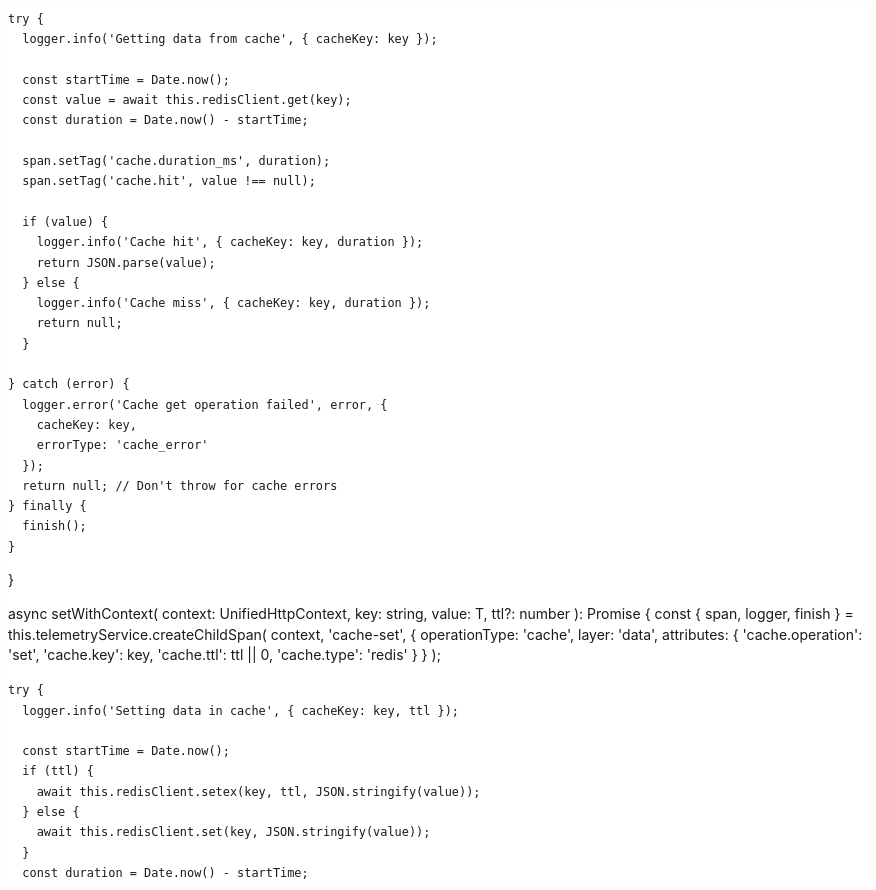     try {
      logger.info('Getting data from cache', { cacheKey: key });
      
      const startTime = Date.now();
      const value = await this.redisClient.get(key);
      const duration = Date.now() - startTime;
      
      span.setTag('cache.duration_ms', duration);
      span.setTag('cache.hit', value !== null);
      
      if (value) {
        logger.info('Cache hit', { cacheKey: key, duration });
        return JSON.parse(value);
      } else {
        logger.info('Cache miss', { cacheKey: key, duration });
        return null;
      }
      
    } catch (error) {
      logger.error('Cache get operation failed', error, {
        cacheKey: key,
        errorType: 'cache_error'
      });
      return null; // Don't throw for cache errors
    } finally {
      finish();
    }
  }

  async setWithContext<T>(
    context: UnifiedHttpContext, 
    key: string, 
    value: T, 
    ttl?: number
  ): Promise<void> {
    const { span, logger, finish } = this.telemetryService.createChildSpan(
      context,
      'cache-set',
      {
        operationType: 'cache',
        layer: 'data',
        attributes: {
          'cache.operation': 'set',
          'cache.key': key,
          'cache.ttl': ttl || 0,
          'cache.type': 'redis'
        }
      }
    );

    try {
      logger.info('Setting data in cache', { cacheKey: key, ttl });
      
      const startTime = Date.now();
      if (ttl) {
        await this.redisClient.setex(key, ttl, JSON.stringify(value));
      } else {
        await this.redisClient.set(key, JSON.stringify(value));
      }
      const duration = Date.now() - startTime;
      